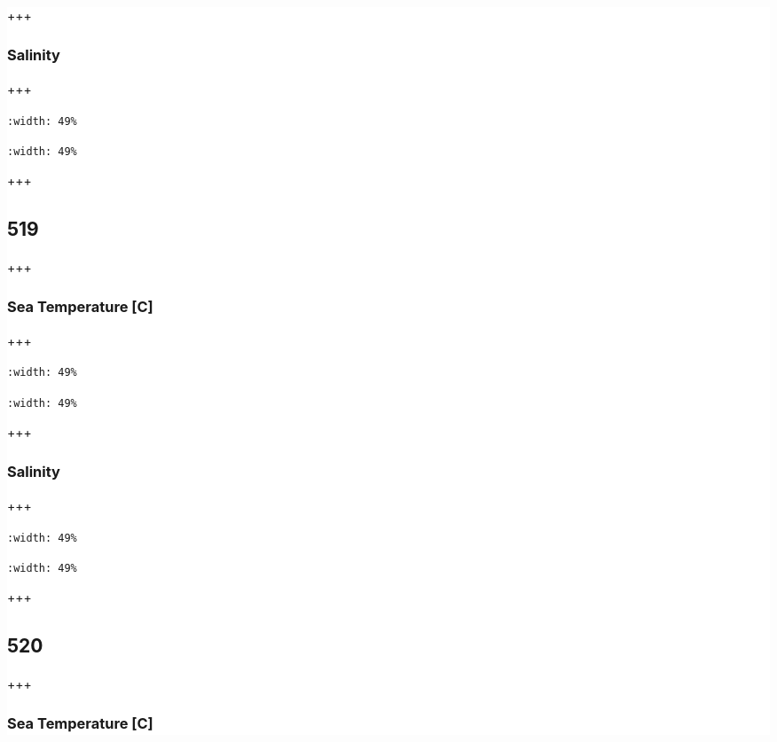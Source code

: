 +++

### Salinity


+++


```{image} ctd_profiles_2005_noaa_ciofs_hindcast/ctd_profiles_2005_noaa_518_salt.png
:width: 49%
```

```{image} ctd_profiles_2005_noaa_ciofs_fresh/ctd_profiles_2005_noaa_518_salt.png
:width: 49%
```

+++

## 519


+++

### Sea Temperature [C]


+++


```{image} ctd_profiles_2005_noaa_ciofs_hindcast/ctd_profiles_2005_noaa_519_temp.png
:width: 49%
```

```{image} ctd_profiles_2005_noaa_ciofs_fresh/ctd_profiles_2005_noaa_519_temp.png
:width: 49%
```

+++

### Salinity


+++


```{image} ctd_profiles_2005_noaa_ciofs_hindcast/ctd_profiles_2005_noaa_519_salt.png
:width: 49%
```

```{image} ctd_profiles_2005_noaa_ciofs_fresh/ctd_profiles_2005_noaa_519_salt.png
:width: 49%
```

+++

## 520


+++

### Sea Temperature [C]

